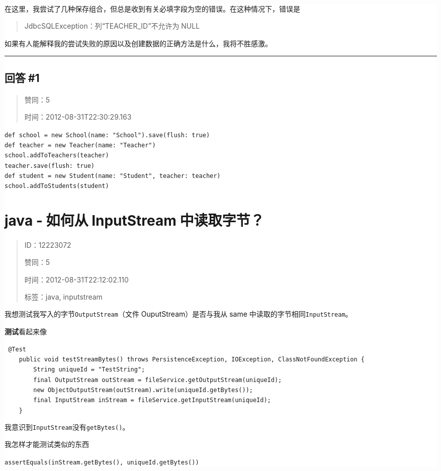 在这里，我尝试了几种保存组合，但总是收到有关必填字段为空的错误。在这种情况下，错误是

> JdbcSQLException：列“TEACHER_ID”不允许为 NULL

如果有人能解释我的尝试失败的原因以及创建数据的正确方法是什么，我将不胜感激。

* * *

## 回答 #1

> 赞同：5
> 
> 时间：2012-08-31T22:30:29.163

```
def school = new School(name: "School").save(flush: true)
def teacher = new Teacher(name: "Teacher")
school.addToTeachers(teacher)
teacher.save(flush: true)
def student = new Student(name: "Student", teacher: teacher)
school.addToStudents(student) 
```

# java - 如何从 InputStream 中读取字节？

> ID：12223072
> 
> 赞同：5
> 
> 时间：2012-08-31T22:12:02.110
> 
> 标签：java, inputstream

我想测试我写入的字节`OutputStream`（文件 OuputStream）是否与我从 same 中读取的字节相同`InputStream`。

**测试**看起来像

```
 @Test
    public void testStreamBytes() throws PersistenceException, IOException, ClassNotFoundException {
        String uniqueId = "TestString";
        final OutputStream outStream = fileService.getOutputStream(uniqueId);
        new ObjectOutputStream(outStream).write(uniqueId.getBytes());
        final InputStream inStream = fileService.getInputStream(uniqueId);
    } 
```

我意识到`InputStream`没有`getBytes()`。

我怎样才能测试类似的东西

```
assertEquals(inStream.getBytes(), uniqueId.getBytes()) 
```

